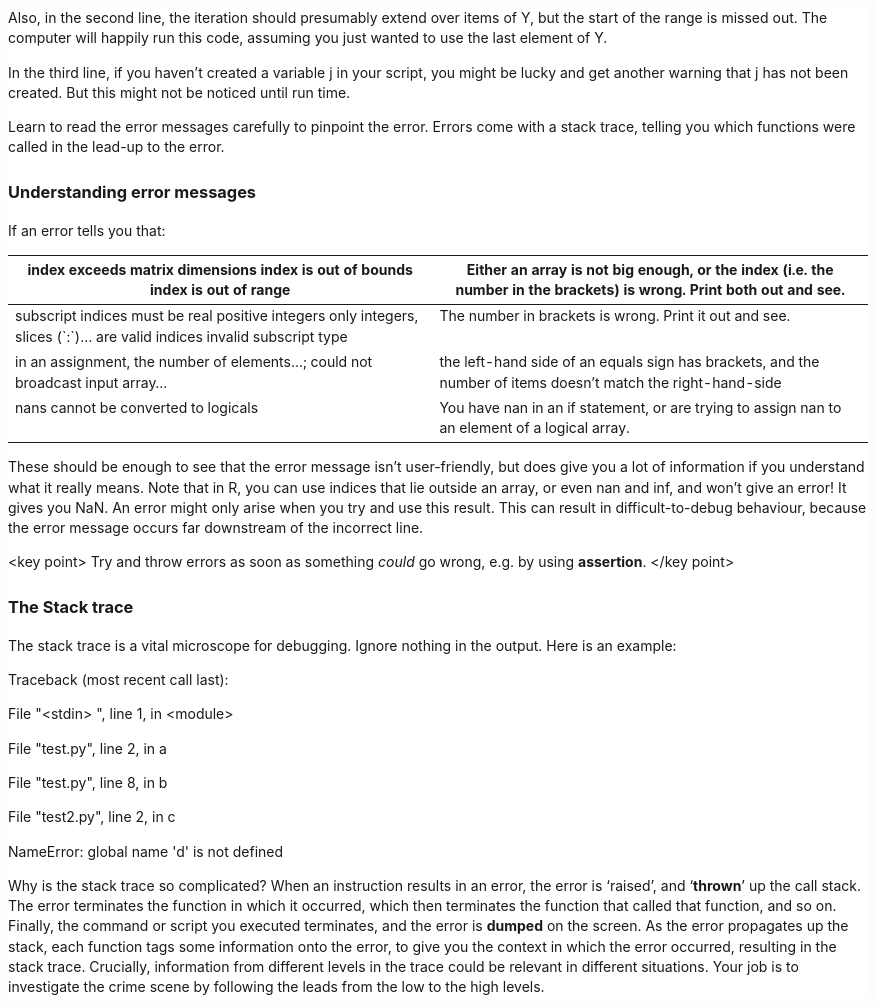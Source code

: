 Also, in the second line, the iteration should presumably extend over items of Y, but the start of the range is missed out. The computer will happily run this code, assuming you just wanted to use the last element of Y.

In the third line, if you haven’t created a variable j in your script, you might be lucky and get another warning that j has not been created. But this might not be noticed until run time.

Learn to read the error messages carefully to pinpoint the error. Errors come with a stack trace, telling you which functions were called in the lead-up to the error.

### Understanding error messages

If an error tells you that:

| index exceeds matrix dimensions  index is out of bounds index is out of range                                            | Either an array is not big enough, or the index (i.e. the number in the brackets) is wrong. Print both out and see. |
|--------------------------------------------------------------------------------------------------------------------------|---------------------------------------------------------------------------------------------------------------------|
| subscript indices must be real positive integers only integers, slices (\`:\`)… are valid indices invalid subscript type | The number in brackets is wrong. Print it out and see.                                                              |
| in an assignment, the number of elements…;  could not broadcast input array…                                             | the left-hand side of an equals sign has brackets, and the number of items doesn’t match the right-hand-side        |
| nans cannot be converted to logicals                                                                                     | You have nan in an if statement, or are trying to assign nan to an element of a logical array.                      |

These should be enough to see that the error message isn’t user-friendly, but does give you a lot of information if you understand what it really means. Note that in R, you can use indices that lie outside an array, or even nan and inf, and won’t give an error! It gives you NaN. An error might only arise when you try and use this result. This can result in difficult-to-debug behaviour, because the error message occurs far downstream of the incorrect line.

\<key point\> Try and throw errors as soon as something *could* go wrong, e.g. by using **assertion**. \</key point\>

### The Stack trace

The stack trace is a vital microscope for debugging. Ignore nothing in the output. Here is an example:

Traceback (most recent call last):

File "\<stdin\> ", line 1, in \<module\>

File "test.py", line 2, in a

File "test.py", line 8, in b

File "test2.py", line 2, in c

NameError: global name 'd' is not defined

Why is the stack trace so complicated? When an instruction results in an error, the error is ‘raised’, and ‘**thrown**’ up the call stack. The error terminates the function in which it occurred, which then terminates the function that called that function, and so on. Finally, the command or script you executed terminates, and the error is **dumped** on the screen. As the error propagates up the stack, each function tags some information onto the error, to give you the context in which the error occurred, resulting in the stack trace. Crucially, information from different levels in the trace could be relevant in different situations. Your job is to investigate the crime scene by following the leads from the low to the high levels.
